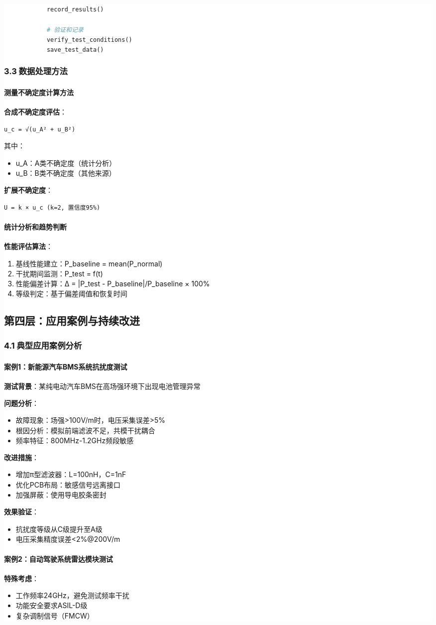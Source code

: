 ```python
            record_results()
            
            # 验证和记录
            verify_test_conditions()
            save_test_data()
```

### 3.3 数据处理方法

#### 测量不确定度计算方法
**合成不确定度评估**：
```
u_c = √(u_A² + u_B²)
```
其中：
- u_A：A类不确定度（统计分析）
- u_B：B类不确定度（其他来源）

**扩展不确定度**：
```
U = k × u_c (k=2, 置信度95%)
```

#### 统计分析和趋势判断
**性能评估算法**：
1. 基线性能建立：P_baseline = mean(P_normal)
2. 干扰期间监测：P_test = f(t)
3. 性能偏差计算：Δ = |P_test - P_baseline|/P_baseline × 100%
4. 等级判定：基于偏差阈值和恢复时间

## 第四层：应用案例与持续改进

### 4.1 典型应用案例分析

#### 案例1：新能源汽车BMS系统抗扰度测试
**测试背景**：某纯电动汽车BMS在高场强环境下出现电池管理异常

**问题分析**：
- 故障现象：场强>100V/m时，电压采集误差>5%
- 根因分析：模拟前端滤波不足，共模干扰耦合
- 频率特征：800MHz-1.2GHz频段敏感

**改进措施**：
- 增加π型滤波器：L=100nH，C=1nF
- 优化PCB布局：敏感信号远离接口
- 加强屏蔽：使用导电胶条密封

**效果验证**：
- 抗扰度等级从C级提升至A级
- 电压采集精度误差<2%@200V/m

#### 案例2：自动驾驶系统雷达模块测试
**特殊考虑**：
- 工作频率24GHz，避免测试频率干扰
- 功能安全要求ASIL-D级
- 复杂调制信号（FMCW）
